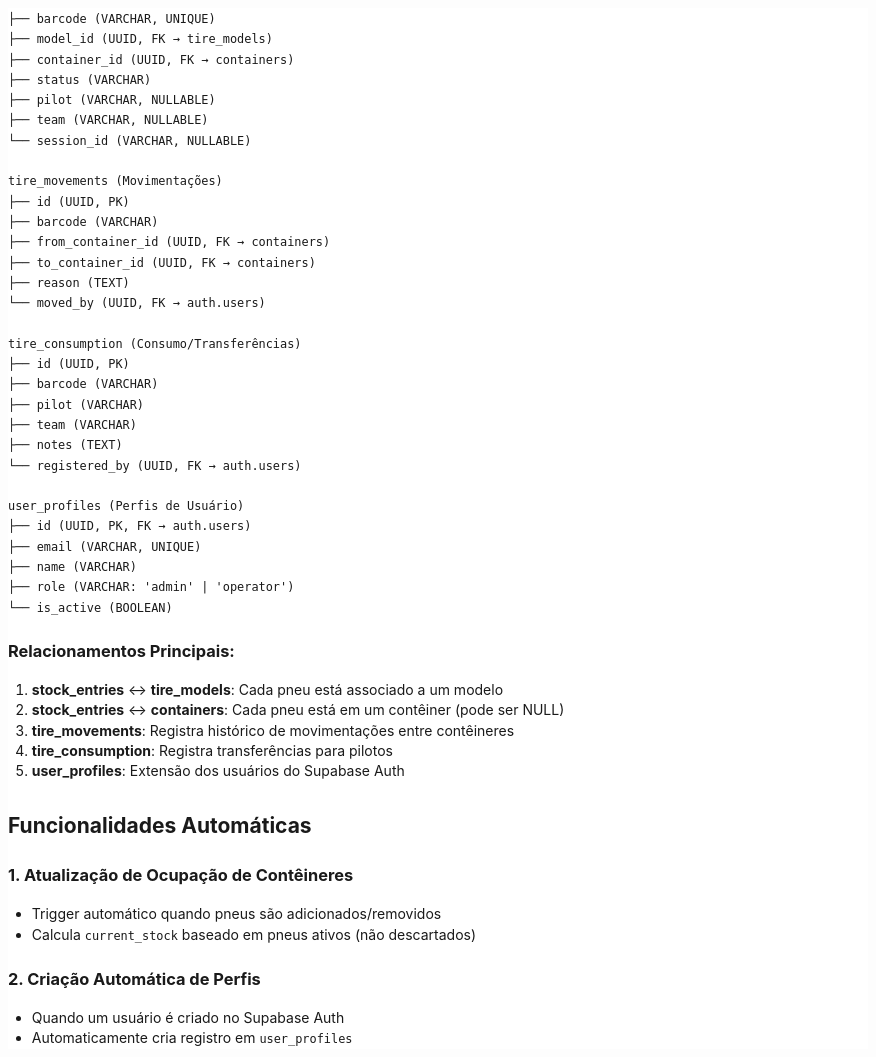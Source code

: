 ```
├── barcode (VARCHAR, UNIQUE)
├── model_id (UUID, FK → tire_models)
├── container_id (UUID, FK → containers)
├── status (VARCHAR)
├── pilot (VARCHAR, NULLABLE)
├── team (VARCHAR, NULLABLE)
└── session_id (VARCHAR, NULLABLE)

tire_movements (Movimentações)
├── id (UUID, PK)
├── barcode (VARCHAR)
├── from_container_id (UUID, FK → containers)
├── to_container_id (UUID, FK → containers)
├── reason (TEXT)
└── moved_by (UUID, FK → auth.users)

tire_consumption (Consumo/Transferências)
├── id (UUID, PK)
├── barcode (VARCHAR)
├── pilot (VARCHAR)
├── team (VARCHAR)
├── notes (TEXT)
└── registered_by (UUID, FK → auth.users)

user_profiles (Perfis de Usuário)
├── id (UUID, PK, FK → auth.users)
├── email (VARCHAR, UNIQUE)
├── name (VARCHAR)
├── role (VARCHAR: 'admin' | 'operator')
└── is_active (BOOLEAN)
```

### Relacionamentos Principais:

1. **stock_entries** ↔ **tire_models**: Cada pneu está associado a um modelo
2. **stock_entries** ↔ **containers**: Cada pneu está em um contêiner (pode ser NULL)
3. **tire_movements**: Registra histórico de movimentações entre contêineres
4. **tire_consumption**: Registra transferências para pilotos
5. **user_profiles**: Extensão dos usuários do Supabase Auth

## Funcionalidades Automáticas

### 1. Atualização de Ocupação de Contêineres
- Trigger automático quando pneus são adicionados/removidos
- Calcula `current_stock` baseado em pneus ativos (não descartados)

### 2. Criação Automática de Perfis
- Quando um usuário é criado no Supabase Auth
- Automaticamente cria registro em `user_profiles`
